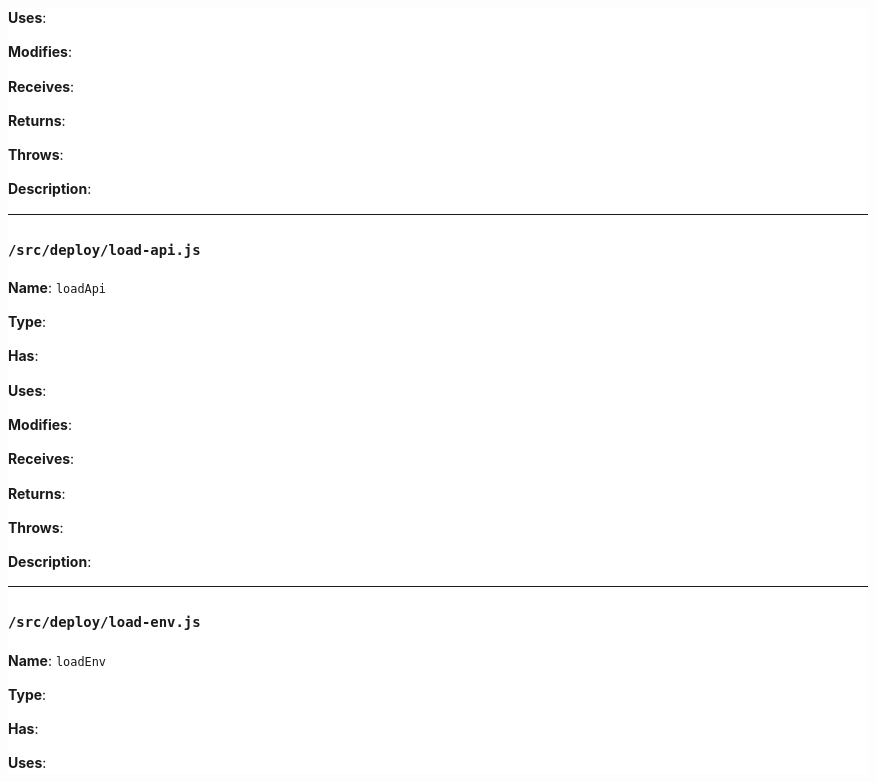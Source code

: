 **Uses**:  


**Modifies**:  


**Receives**:  


**Returns**:  


**Throws**:  


**Description**:  




----

### `/src/deploy/load-api.js`



**Name**:  `loadApi`


**Type**:  


**Has**:  


**Uses**:  


**Modifies**:  


**Receives**:  


**Returns**:  


**Throws**:  


**Description**:  




----

### `/src/deploy/load-env.js`



**Name**:  `loadEnv`


**Type**:  


**Has**:  


**Uses**:  

